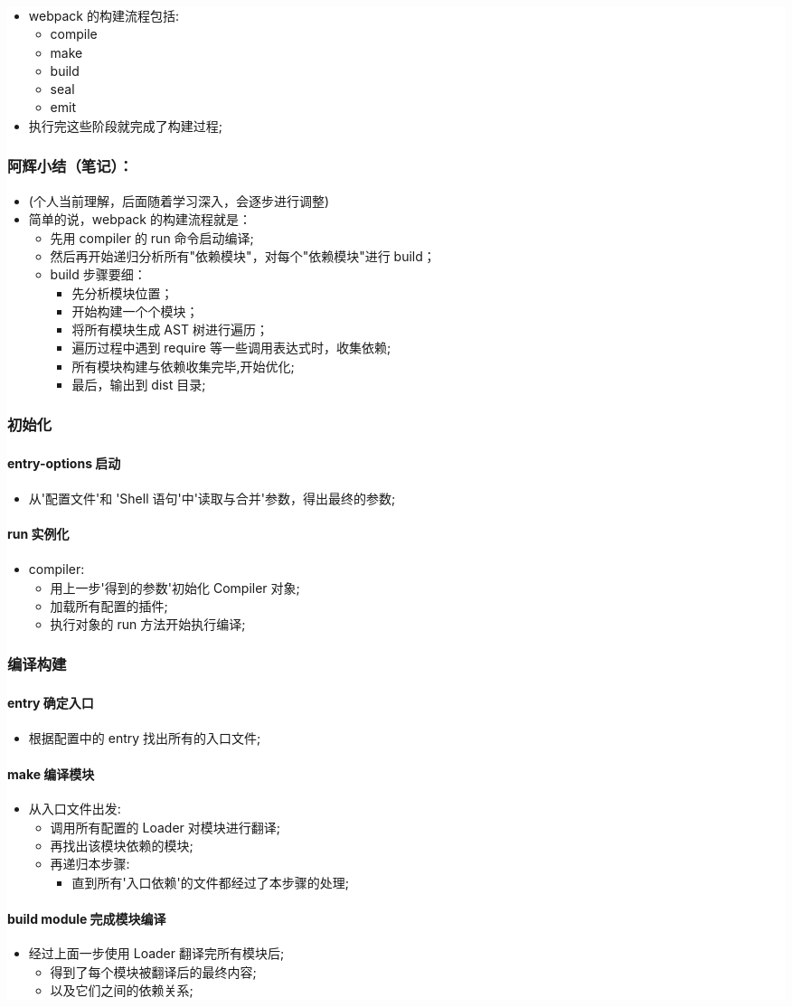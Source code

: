   - webpack 的构建流程包括:
    - compile
    - make
    - build
    - seal
    - emit
- 执行完这些阶段就完成了构建过程;

### 阿辉小结（笔记）：

- (个人当前理解，后面随着学习深入，会逐步进行调整)
- 简单的说，webpack 的构建流程就是：
  - 先用 compiler 的 run 命令启动编译;
  - 然后再开始递归分析所有"依赖模块"，对每个"依赖模块"进行 build；
  - build 步骤要细：
    - 先分析模块位置；
    - 开始构建一个个模块；
    - 将所有模块生成 AST 树进行遍历；
    - 遍历过程中遇到 require 等一些调用表达式时，收集依赖;
    - 所有模块构建与依赖收集完毕,开始优化;
    - 最后，输出到 dist 目录;

### 初始化

#### entry-options 启动

- 从'配置文件'和 'Shell 语句'中'读取与合并'参数，得出最终的参数;

#### run 实例化

- compiler:
  - 用上一步'得到的参数'初始化 Compiler 对象;
  - 加载所有配置的插件;
  - 执行对象的 run 方法开始执行编译;

### 编译构建

#### entry 确定入口

- 根据配置中的 entry 找出所有的入口文件;

#### make 编译模块

- 从入口文件出发:
  - 调用所有配置的 Loader 对模块进行翻译;
  - 再找出该模块依赖的模块;
  - 再递归本步骤:
    - 直到所有'入口依赖'的文件都经过了本步骤的处理;

#### build module 完成模块编译

- 经过上面一步使用 Loader 翻译完所有模块后;
  - 得到了每个模块被翻译后的最终内容;
  - 以及它们之间的依赖关系;
